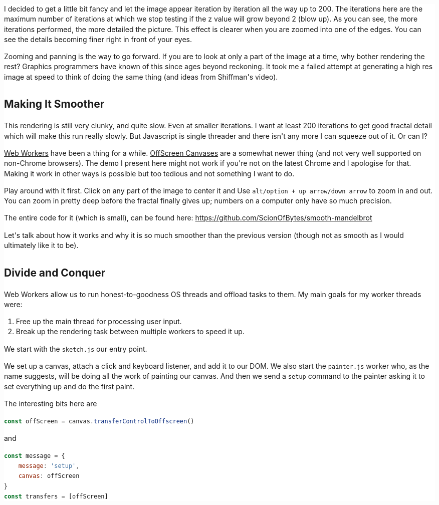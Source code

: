 I decided to get a little bit fancy and let the image appear iteration by iteration all the way up to 200. The iterations here are the maximum number of iterations at which we stop testing if the z value will grow beyond 2 (blow up). As you can see, the more iterations performed, the more detailed the picture. This effect is clearer when you are zoomed into one of the edges. You can see the details becoming finer right in front of your eyes.

Zooming and panning is the way to go forward. If you are to look at only a part of the image at a time, why bother rendering the rest? Graphics programmers have known of this since ages beyond reckoning. It took me a failed attempt at generating a high res image at speed to think of doing the same thing (and ideas from Shiffman's video).

## Making It Smoother

This rendering is still very clunky, and quite slow. Even at smaller iterations. I want at least 200 iterations to get good fractal detail which will make this run really slowly. But Javascript is single threader and there isn't any more I can squeeze out of it. Or can I?

[Web Workers](https://developer.mozilla.org/en-US/docs/Web/API/Web_Workers_API/Using_web_workers) have been a thing for a while. [OffScreen Canvases](https://developer.mozilla.org/en-US/docs/Web/API/OffscreenCanvas) are a somewhat newer thing (and not very well supported on non-Chrome browsers). The demo I present here might not work if you're not on the latest Chrome and I apologise for that. Making it work in other ways is possible but too tedious and not something I want to do.

Play around with it first. Click on any part of the image to center it and Use `alt/option + up arrow/down arrow` to zoom in and out. You can zoom in pretty deep before the fractal finally gives up; numbers on a computer only have so much precision.

<iframe width="600" height="350" src="https://smooth-mandelbrot.p.scionofbytes.me"></iframe>

The entire code for it (which is small), can be found here: https://github.com/ScionOfBytes/smooth-mandelbrot

Let's talk about how it works and why it is so much smoother than the previous version (though not as smooth as I would ultimately like it to be).

## Divide and Conquer

Web Workers allow us to run honest-to-goodness OS threads and offload tasks to them. My main goals for my worker threads were:
1. Free up the main thread for processing user input.
1. Break up the rendering task between multiple workers to speed it up.

We start with the `sketch.js` our entry point.

<script src="http://gist-it.appspot.com/https://github.com/ScionOfBytes/smooth-mandelbrot/blob/master/js/sketch.js"></script>

We set up a canvas, attach a click and keyboard listener, and add it to our DOM. We also start the `painter.js` worker who, as the name suggests, will be doing all the work of painting our canvas. And then we send a `setup` command to the painter asking it to set everything up and do the first paint.

The interesting bits here are 
```javascript
const offScreen = canvas.transferControlToOffscreen()
```
and
```javascript
const message = {
    message: 'setup',
    canvas: offScreen
}
const transfers = [offScreen]
```
